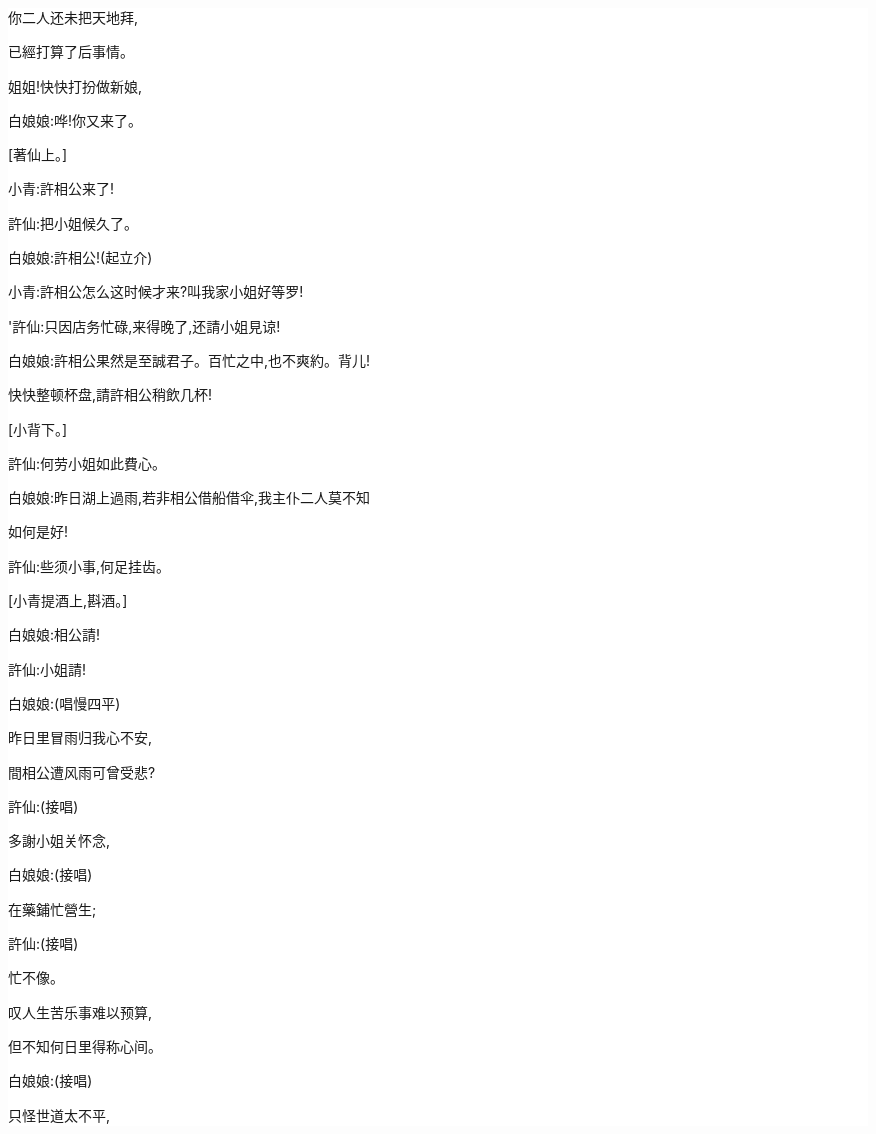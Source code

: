 你二人还未把天地拜,

已經打算了后事情。

姐姐!快快打扮做新娘,

白娘娘:哗!你又来了。

[著仙上。]

小青:許相公来了!

許仙:把小姐候久了。

白娘娘:許相公!(起立介)

小青:許相公怎么这时候才来?叫我家小姐好等罗!

'許仙:只因店务忙碌,来得晚了,还請小姐見谅!

白娘娘:許相公果然是至誠君子。百忙之中,也不爽約。背儿!

快快整顿杯盘,請許相公稍飲几杯!

[小背下。]

許仙:何劳小姐如此費心。

白娘娘:昨日湖上過雨,若非相公借船借伞,我主仆二人莫不知

如何是好!

許仙:些须小事,何足挂齿。

[小青提酒上,斟酒。]

白娘娘:相公請!

許仙:小姐請!

白娘娘:(唱慢四平)

昨日里冒雨归我心不安,

間相公遭风雨可曾受悲?

許仙:(接唱)

多謝小姐关怀念,

白娘娘:(接唱)

在藥鋪忙營生;

許仙:(接唱)

忙不像。

叹人生苦乐事难以预算,

但不知何日里得称心间。

白娘娘:(接唱)

只怪世道太不平,
